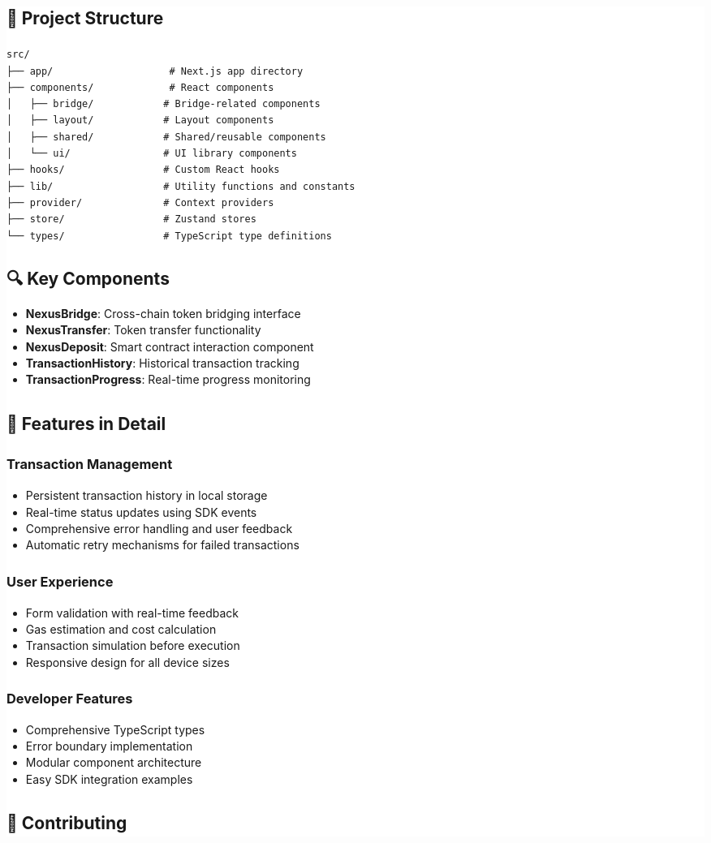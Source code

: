 ## 📁 Project Structure

```
src/
├── app/                    # Next.js app directory
├── components/             # React components
│   ├── bridge/            # Bridge-related components
│   ├── layout/            # Layout components
│   ├── shared/            # Shared/reusable components
│   └── ui/                # UI library components
├── hooks/                 # Custom React hooks
├── lib/                   # Utility functions and constants
├── provider/              # Context providers
├── store/                 # Zustand stores
└── types/                 # TypeScript type definitions
```

## 🔍 Key Components

- **NexusBridge**: Cross-chain token bridging interface
- **NexusTransfer**: Token transfer functionality
- **NexusDeposit**: Smart contract interaction component
- **TransactionHistory**: Historical transaction tracking
- **TransactionProgress**: Real-time progress monitoring

## 🧪 Features in Detail

### Transaction Management

- Persistent transaction history in local storage
- Real-time status updates using SDK events
- Comprehensive error handling and user feedback
- Automatic retry mechanisms for failed transactions

### User Experience

- Form validation with real-time feedback
- Gas estimation and cost calculation
- Transaction simulation before execution
- Responsive design for all device sizes

### Developer Features

- Comprehensive TypeScript types
- Error boundary implementation
- Modular component architecture
- Easy SDK integration examples

## 🤝 Contributing
